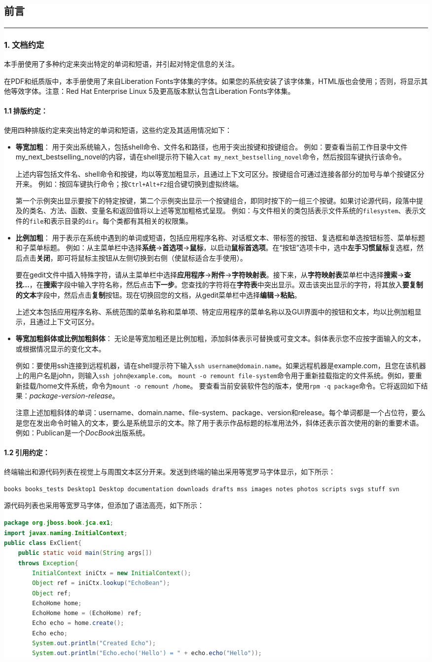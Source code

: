 ## 前言
----

### 1. 文档约定
本手册使用了多种约定来突出特定的单词和短语，并引起对特定信息的关注。

在PDF和纸质版中，本手册使用了来自Liberation Fonts字体集的字体。如果您的系统安装了该字体集，HTML版也会使用；否则，将显示其他等效字体。注意：Red Hat Enterprise Linux 5及更高版本默认包含Liberation Fonts字体集。

#### 1.1 排版约定：
使用四种排版约定来突出特定的单词和短语，这些约定及其适用情况如下：
- **等宽加粗**：
  用于突出系统输入，包括shell命令、文件名和路径，也用于突出按键和按键组合。
  例如：要查看当前工作目录中文件my_next_bestselling_novel的内容，请在shell提示符下输入`cat my_next_bestselling_novel`命令，然后按回车键执行该命令。
  
  上述内容包括文件名、shell命令和按键，均以等宽加粗显示，且通过上下文可区分。按键组合可通过连接各部分的加号与单个按键区分开来。
  例如：按回车键执行命令；按`Ctrl+Alt+F2`组合键切换到虚拟终端。
  
  第一个示例突出显示要按下的特定按键，第二个示例突出显示一个按键组合，即同时按下的一组三个按键。如果讨论源代码，段落中提及的类名、方法、函数、变量名和返回值将以上述等宽加粗格式呈现。
  例如：与文件相关的类包括表示文件系统的`filesystem`、表示文件的`file`和表示目录的`dir`。每个类都有其相关的权限集。

- **比例加粗**：
  用于表示在系统中遇到的单词或短语，包括应用程序名称、对话框文本、带标签的按钮、复选框和单选按钮标签、菜单标题和子菜单标题。
  例如：从主菜单栏中选择**系统**→**首选项**→**鼠标**，以启动**鼠标首选项**。在“按钮”选项卡中，选中**左手习惯鼠标**复选框，然后点击**关闭**，即可将鼠标主按钮从左侧切换到右侧（使鼠标适合左手使用）。
  
  要在gedit文件中插入特殊字符，请从主菜单栏中选择**应用程序**→**附件**→**字符映射表**。接下来，从**字符映射表**菜单栏中选择**搜索**→**查找…**，在**搜索**字段中输入字符名称，然后点击**下一步**。您查找的字符将在**字符表**中突出显示。双击该突出显示的字符，将其放入**要复制的文本**字段中，然后点击**复制**按钮。现在切换回您的文档，从gedit菜单栏中选择**编辑**→**粘贴**。
  
  上述文本包括应用程序名称、系统范围的菜单名称和菜单项、特定应用程序的菜单名称以及GUI界面中的按钮和文本，均以比例加粗显示，且通过上下文可区分。
- **等宽加粗斜体或比例加粗斜体**：
  无论是等宽加粗还是比例加粗，添加斜体表示可替换或可变文本。斜体表示您不应按字面输入的文本，或根据情况显示的变化文本。

  例如：要使用ssh连接到远程机器，请在shell提示符下输入`ssh username@domain.name`。如果远程机器是example.com，且您在该机器上的用户名是john，则输入`ssh john@example.com`。
  `mount -o remount file-system`命令用于重新挂载指定的文件系统。例如，要重新挂载/home文件系统，命令为`mount -o remount /home`。
  要查看当前安装软件包的版本，使用`rpm -q package`命令。它将返回如下结果：*package-version-release*。
  
  注意上述加粗斜体的单词：username、domain.name、file-system、package、version和release。每个单词都是一个占位符，要么是您在发出命令时输入的文本，要么是系统显示的文本。除了用于表示作品标题的标准用法外，斜体还表示首次使用的新的重要术语。
  例如：Publican是一个*DocBook*出版系统。

#### 1.2 引用约定：
终端输出和源代码列表在视觉上与周围文本区分开来。发送到终端的输出采用等宽罗马字体显示，如下所示：
```
books books_tests Desktop1 Desktop documentation downloads drafts mss images notes photos scripts svgs stuff svn
```

源代码列表也采用等宽罗马字体，但添加了语法高亮，如下所示：
```java
package org.jboss.book.jca.ex1;
import javax.naming.InitialContext;
public class ExClient{
    public static void main(String args[]) 
    throws Exception{
        InitialContext iniCtx = new InitialContext();
        Object ref = iniCtx.lookup("EchoBean");
        Object ref;
        EchoHome home;
        EchoHome home = (EchoHome) ref;
        Echo echo = home.create();
        Echo echo;
        System.out.println("Created Echo");
        System.out.println("Echo.echo('Hello') = " + echo.echo("Hello"));
```